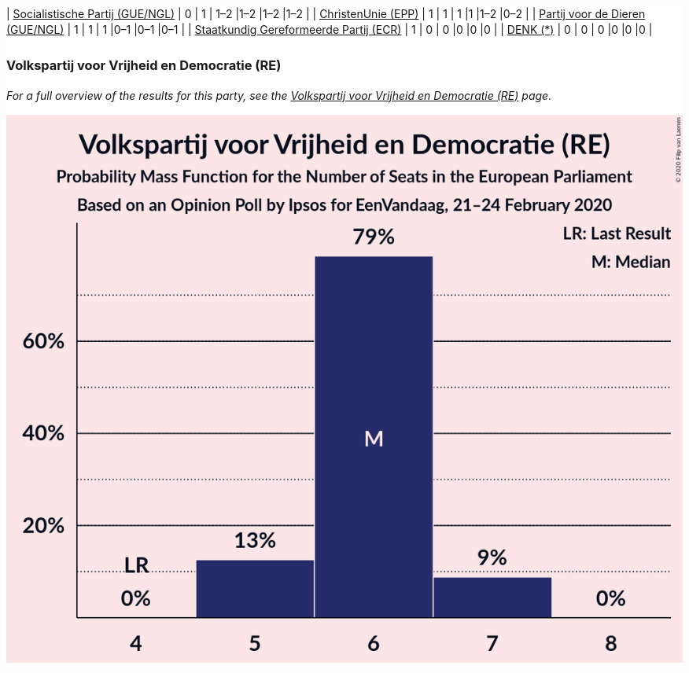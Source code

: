 | <a href="#socialistische-partij-(gue/ngl)">Socialistische Partij (GUE/NGL)</a> | 0 | 1 | 1–2 |1–2 |1–2 |1–2 |
| <a href="#christenunie-(epp)">ChristenUnie (EPP)</a> | 1 | 1 | 1 |1 |1–2 |0–2 |
| <a href="#partij-voor-de-dieren-(gue/ngl)">Partij voor de Dieren (GUE/NGL)</a> | 1 | 1 | 1 |0–1 |0–1 |0–1 |
| <a href="#staatkundig-gereformeerde-partij-(ecr)">Staatkundig Gereformeerde Partij (ECR)</a> | 1 | 0 | 0 |0 |0 |0 |
| <a href="#denk-(*)">DENK (*)</a> | 0 | 0 | 0 |0 |0 |0 |

### Volkspartij voor Vrijheid en Democratie (RE)

*For a full overview of the results for this party, see the [Volkspartij voor Vrijheid en Democratie (RE)](party-volkspartijvoorvrijheidendemocratiere.html) page.*

![Graph with seats probability mass function not yet produced](2020-02-24-Ipsos-seats-pmf-volkspartijvoorvrijheidendemocratiere.png "Seats Probability Mass Function")
